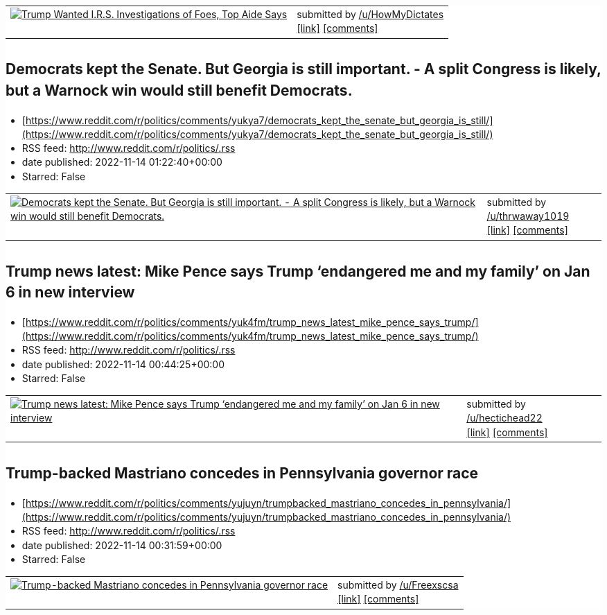 <table> <tr><td> <a href="https://www.reddit.com/r/politics/comments/yul4ne/trump_wanted_irs_investigations_of_foes_top_aide/"> <img alt="Trump Wanted I.R.S. Investigations of Foes, Top Aide Says" src="https://external-preview.redd.it/o6nTxLfesbK404H64V0P4T0q0jwvn42djeo8PF4e8nE.jpg?width=640&amp;crop=smart&amp;auto=webp&amp;s=bfc1af8b3b02c65c0ef5bc6441b74ab13c487f4e" title="Trump Wanted I.R.S. Investigations of Foes, Top Aide Says" /> </a> </td><td> &#32; submitted by &#32; <a href="https://www.reddit.com/user/HowMyDictates"> /u/HowMyDictates </a> <br /> <span><a href="https://www.nytimes.com/2022/11/13/us/politics/trump-irs-investigations.html">[link]</a></span> &#32; <span><a href="https://www.reddit.com/r/politics/comments/yul4ne/trump_wanted_irs_investigations_of_foes_top_aide/">[comments]</a></span> </td></tr></table>

## Democrats kept the Senate. But Georgia is still important. - A split Congress is likely, but a Warnock win would still benefit Democrats.
 - [https://www.reddit.com/r/politics/comments/yukya7/democrats_kept_the_senate_but_georgia_is_still/](https://www.reddit.com/r/politics/comments/yukya7/democrats_kept_the_senate_but_georgia_is_still/)
 - RSS feed: http://www.reddit.com/r/politics/.rss
 - date published: 2022-11-14 01:22:40+00:00
 - Starred: False

<table> <tr><td> <a href="https://www.reddit.com/r/politics/comments/yukya7/democrats_kept_the_senate_but_georgia_is_still/"> <img alt="Democrats kept the Senate. But Georgia is still important. - A split Congress is likely, but a Warnock win would still benefit Democrats." src="https://external-preview.redd.it/ZeY-b4QKbZPNXQ5BE6UGpEpxYC5iTzMrl3N9NpoG93U.jpg?width=640&amp;crop=smart&amp;auto=webp&amp;s=b346ede7e79a3a9f7de3566c069e4f0a4f2fc183" title="Democrats kept the Senate. But Georgia is still important. - A split Congress is likely, but a Warnock win would still benefit Democrats." /> </a> </td><td> &#32; submitted by &#32; <a href="https://www.reddit.com/user/thrwaway1019"> /u/thrwaway1019 </a> <br /> <span><a href="https://www.vox.com/2022/11/13/23456019/democrat-majority-senate-georgia-warnock-walker-trump-biden">[link]</a></span> &#32; <span><a href="https://www.reddit.com/r/politics/comments/yukya7/democrats_kept_the_senate_but_georgia_is_still/">[comments]</a></span> </td></tr></table>

## Trump news latest: Mike Pence says Trump ‘endangered me and my family’ on Jan 6 in new interview
 - [https://www.reddit.com/r/politics/comments/yuk4fm/trump_news_latest_mike_pence_says_trump/](https://www.reddit.com/r/politics/comments/yuk4fm/trump_news_latest_mike_pence_says_trump/)
 - RSS feed: http://www.reddit.com/r/politics/.rss
 - date published: 2022-11-14 00:44:25+00:00
 - Starred: False

<table> <tr><td> <a href="https://www.reddit.com/r/politics/comments/yuk4fm/trump_news_latest_mike_pence_says_trump/"> <img alt="Trump news latest: Mike Pence says Trump ‘endangered me and my family’ on Jan 6 in new interview" src="https://external-preview.redd.it/U37OeNdjAGyNLz_GBVSvIsTHDuIJWhCQ8zh0DyZAfTY.jpg?width=640&amp;crop=smart&amp;auto=webp&amp;s=274c6854d742b9bc69ed80003765c991711dc911" title="Trump news latest: Mike Pence says Trump ‘endangered me and my family’ on Jan 6 in new interview" /> </a> </td><td> &#32; submitted by &#32; <a href="https://www.reddit.com/user/hectichead22"> /u/hectichead22 </a> <br /> <span><a href="https://www.independent.co.uk/news/world/americas/us-politics/donald-trump-press-conference-desantis-murdoch-b2222809.html">[link]</a></span> &#32; <span><a href="https://www.reddit.com/r/politics/comments/yuk4fm/trump_news_latest_mike_pence_says_trump/">[comments]</a></span> </td></tr></table>

## Trump-backed Mastriano concedes in Pennsylvania governor race
 - [https://www.reddit.com/r/politics/comments/yujuyn/trumpbacked_mastriano_concedes_in_pennsylvania/](https://www.reddit.com/r/politics/comments/yujuyn/trumpbacked_mastriano_concedes_in_pennsylvania/)
 - RSS feed: http://www.reddit.com/r/politics/.rss
 - date published: 2022-11-14 00:31:59+00:00
 - Starred: False

<table> <tr><td> <a href="https://www.reddit.com/r/politics/comments/yujuyn/trumpbacked_mastriano_concedes_in_pennsylvania/"> <img alt="Trump-backed Mastriano concedes in Pennsylvania governor race" src="https://external-preview.redd.it/vpnHAMZxZoJ2dEwHK3K5uz1lWGtyePOjy9MR3Kyvj54.jpg?width=640&amp;crop=smart&amp;auto=webp&amp;s=33d075fa1f6875f0c53bd201d21d4b884fc077db" title="Trump-backed Mastriano concedes in Pennsylvania governor race" /> </a> </td><td> &#32; submitted by &#32; <a href="https://www.reddit.com/user/Freexscsa"> /u/Freexscsa </a> <br /> <span><a href="https://www.reuters.com/world/us/trump-backed-mastriano-concedes-pennsylvania-governor-race-2022-11-14/">[link]</a></span> &#32; <span><a href="https://www.reddit.com/r/politics/comments/yujuyn/trumpbacked_mastriano_concedes_in_pennsylvania/">[comments]</a></span> </td></tr></table>
